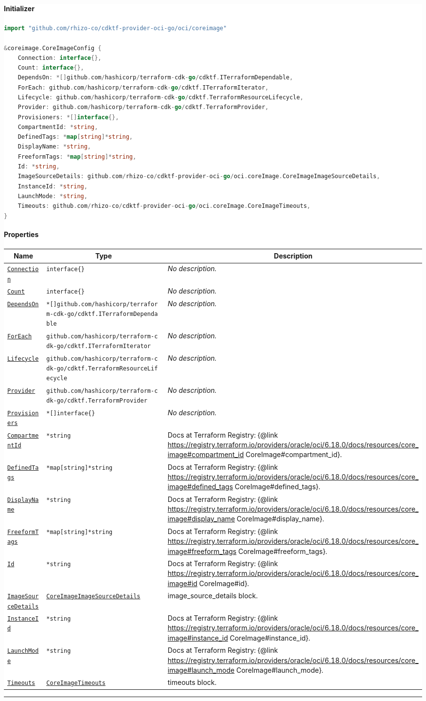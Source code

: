 #### Initializer <a name="Initializer" id="rhizo-co-terraform-provider-oci.coreImage.CoreImageConfig.Initializer"></a>

```go
import "github.com/rhizo-co/cdktf-provider-oci-go/oci/coreimage"

&coreimage.CoreImageConfig {
	Connection: interface{},
	Count: interface{},
	DependsOn: *[]github.com/hashicorp/terraform-cdk-go/cdktf.ITerraformDependable,
	ForEach: github.com/hashicorp/terraform-cdk-go/cdktf.ITerraformIterator,
	Lifecycle: github.com/hashicorp/terraform-cdk-go/cdktf.TerraformResourceLifecycle,
	Provider: github.com/hashicorp/terraform-cdk-go/cdktf.TerraformProvider,
	Provisioners: *[]interface{},
	CompartmentId: *string,
	DefinedTags: *map[string]*string,
	DisplayName: *string,
	FreeformTags: *map[string]*string,
	Id: *string,
	ImageSourceDetails: github.com/rhizo-co/cdktf-provider-oci-go/oci.coreImage.CoreImageImageSourceDetails,
	InstanceId: *string,
	LaunchMode: *string,
	Timeouts: github.com/rhizo-co/cdktf-provider-oci-go/oci.coreImage.CoreImageTimeouts,
}
```

#### Properties <a name="Properties" id="Properties"></a>

| **Name** | **Type** | **Description** |
| --- | --- | --- |
| <code><a href="#rhizo-co-terraform-provider-oci.coreImage.CoreImageConfig.property.connection">Connection</a></code> | <code>interface{}</code> | *No description.* |
| <code><a href="#rhizo-co-terraform-provider-oci.coreImage.CoreImageConfig.property.count">Count</a></code> | <code>interface{}</code> | *No description.* |
| <code><a href="#rhizo-co-terraform-provider-oci.coreImage.CoreImageConfig.property.dependsOn">DependsOn</a></code> | <code>*[]github.com/hashicorp/terraform-cdk-go/cdktf.ITerraformDependable</code> | *No description.* |
| <code><a href="#rhizo-co-terraform-provider-oci.coreImage.CoreImageConfig.property.forEach">ForEach</a></code> | <code>github.com/hashicorp/terraform-cdk-go/cdktf.ITerraformIterator</code> | *No description.* |
| <code><a href="#rhizo-co-terraform-provider-oci.coreImage.CoreImageConfig.property.lifecycle">Lifecycle</a></code> | <code>github.com/hashicorp/terraform-cdk-go/cdktf.TerraformResourceLifecycle</code> | *No description.* |
| <code><a href="#rhizo-co-terraform-provider-oci.coreImage.CoreImageConfig.property.provider">Provider</a></code> | <code>github.com/hashicorp/terraform-cdk-go/cdktf.TerraformProvider</code> | *No description.* |
| <code><a href="#rhizo-co-terraform-provider-oci.coreImage.CoreImageConfig.property.provisioners">Provisioners</a></code> | <code>*[]interface{}</code> | *No description.* |
| <code><a href="#rhizo-co-terraform-provider-oci.coreImage.CoreImageConfig.property.compartmentId">CompartmentId</a></code> | <code>*string</code> | Docs at Terraform Registry: {@link https://registry.terraform.io/providers/oracle/oci/6.18.0/docs/resources/core_image#compartment_id CoreImage#compartment_id}. |
| <code><a href="#rhizo-co-terraform-provider-oci.coreImage.CoreImageConfig.property.definedTags">DefinedTags</a></code> | <code>*map[string]*string</code> | Docs at Terraform Registry: {@link https://registry.terraform.io/providers/oracle/oci/6.18.0/docs/resources/core_image#defined_tags CoreImage#defined_tags}. |
| <code><a href="#rhizo-co-terraform-provider-oci.coreImage.CoreImageConfig.property.displayName">DisplayName</a></code> | <code>*string</code> | Docs at Terraform Registry: {@link https://registry.terraform.io/providers/oracle/oci/6.18.0/docs/resources/core_image#display_name CoreImage#display_name}. |
| <code><a href="#rhizo-co-terraform-provider-oci.coreImage.CoreImageConfig.property.freeformTags">FreeformTags</a></code> | <code>*map[string]*string</code> | Docs at Terraform Registry: {@link https://registry.terraform.io/providers/oracle/oci/6.18.0/docs/resources/core_image#freeform_tags CoreImage#freeform_tags}. |
| <code><a href="#rhizo-co-terraform-provider-oci.coreImage.CoreImageConfig.property.id">Id</a></code> | <code>*string</code> | Docs at Terraform Registry: {@link https://registry.terraform.io/providers/oracle/oci/6.18.0/docs/resources/core_image#id CoreImage#id}. |
| <code><a href="#rhizo-co-terraform-provider-oci.coreImage.CoreImageConfig.property.imageSourceDetails">ImageSourceDetails</a></code> | <code><a href="#rhizo-co-terraform-provider-oci.coreImage.CoreImageImageSourceDetails">CoreImageImageSourceDetails</a></code> | image_source_details block. |
| <code><a href="#rhizo-co-terraform-provider-oci.coreImage.CoreImageConfig.property.instanceId">InstanceId</a></code> | <code>*string</code> | Docs at Terraform Registry: {@link https://registry.terraform.io/providers/oracle/oci/6.18.0/docs/resources/core_image#instance_id CoreImage#instance_id}. |
| <code><a href="#rhizo-co-terraform-provider-oci.coreImage.CoreImageConfig.property.launchMode">LaunchMode</a></code> | <code>*string</code> | Docs at Terraform Registry: {@link https://registry.terraform.io/providers/oracle/oci/6.18.0/docs/resources/core_image#launch_mode CoreImage#launch_mode}. |
| <code><a href="#rhizo-co-terraform-provider-oci.coreImage.CoreImageConfig.property.timeouts">Timeouts</a></code> | <code><a href="#rhizo-co-terraform-provider-oci.coreImage.CoreImageTimeouts">CoreImageTimeouts</a></code> | timeouts block. |

---